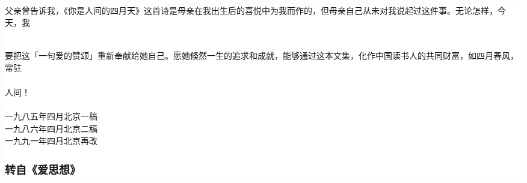   父亲曾告诉我，《你是人间的四月天》这首诗是母亲在我出生后的喜悦中为我而作的，但母亲自己从未对我说起过这件事。无论怎样，今天，我
 </div>
 <div>
  <br/>
 </div>
 <div>
  要把这「一句爱的赞颂」重新奉献给她自己。愿她倏然一生的追求和成就，能够通过这本文集，化作中国读书人的共同财富，如四月春风，常驻
 </div>
 <div>
  <br/>
 </div>
 <div>
  人间！
 </div>
 <div>
  <br/>
 </div>
 <div>
  一九八五年四月北京一稿
 </div>
 <div>
  一九八六年四月北京二稿
 </div>
 <div>
  一九九一年四月北京再改
 </div>
 <div>
  <b>
   <font size="4">
    <br/>
   </font>
  </b>
 </div>
 <div>
  <b>
   <font size="4">
    转自《爱思想》
   </font>
  </b>
 </div>
</div>

